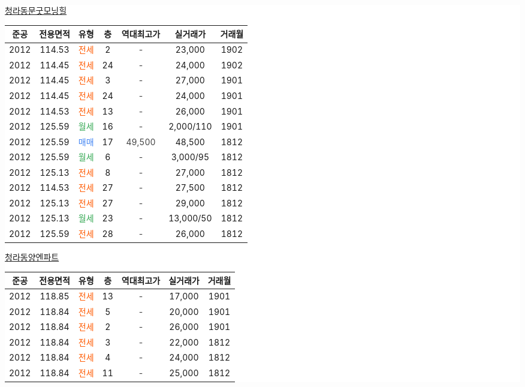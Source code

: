 [청라동문굿모닝힐](https://search.naver.com/search.naver?query=%EC%9D%B8%EC%B2%9C%EA%B4%91%EC%97%AD%EC%8B%9C+%EC%84%9C%EA%B5%AC+%EC%B2%AD%EB%9D%BC%EB%8F%99+%EC%B2%AD%EB%9D%BC%EB%8F%99%EB%AC%B8%EA%B5%BF%EB%AA%A8%EB%8B%9D%ED%9E%90)

|준공|전용면적|유형|층|역대최고가|실거래가|거래월|
|:---:|:---:|:---:|:---:|:---:|:---:|:---:|
|2012|114.53|<span style="color:#ff5a00">전세</span>|2|<span style="color:#444444">-</span>|23,000|1902|
|2012|114.45|<span style="color:#ff5a00">전세</span>|24|<span style="color:#444444">-</span>|24,000|1902|
|2012|114.45|<span style="color:#ff5a00">전세</span>|3|<span style="color:#444444">-</span>|27,000|1901|
|2012|114.45|<span style="color:#ff5a00">전세</span>|24|<span style="color:#444444">-</span>|24,000|1901|
|2012|114.53|<span style="color:#ff5a00">전세</span>|13|<span style="color:#444444">-</span>|26,000|1901|
|2012|125.59|<span style="color:#34a853">월세</span>|16|<span style="color:#444444">-</span>|2,000/110|1901|
|2012|125.59|<span style="color:#4285f3">매매</span>|17|<span style="color:#444444">49,500</span>|48,500|1812|
|2012|125.59|<span style="color:#34a853">월세</span>|6|<span style="color:#444444">-</span>|3,000/95|1812|
|2012|125.13|<span style="color:#ff5a00">전세</span>|8|<span style="color:#444444">-</span>|27,000|1812|
|2012|114.53|<span style="color:#ff5a00">전세</span>|27|<span style="color:#444444">-</span>|27,500|1812|
|2012|125.13|<span style="color:#ff5a00">전세</span>|27|<span style="color:#444444">-</span>|29,000|1812|
|2012|125.13|<span style="color:#34a853">월세</span>|23|<span style="color:#444444">-</span>|13,000/50|1812|
|2012|125.59|<span style="color:#ff5a00">전세</span>|28|<span style="color:#444444">-</span>|26,000|1812|


<script async src="//pagead2.googlesyndication.com/pagead/js/adsbygoogle.js"></script>

<ins class="adsbygoogle"
     style="display:block"
     data-ad-client="ca-pub-2446590836940007"
     data-ad-slot="1659523306"
     data-ad-format="auto"
     data-full-width-responsive="true"></ins>
<script>
(adsbygoogle = window.adsbygoogle || []).push({});
</script>


[청라동양엔파트](https://search.naver.com/search.naver?query=%EC%9D%B8%EC%B2%9C%EA%B4%91%EC%97%AD%EC%8B%9C+%EC%84%9C%EA%B5%AC+%EC%B2%AD%EB%9D%BC%EB%8F%99+%EC%B2%AD%EB%9D%BC%EB%8F%99%EC%96%91%EC%97%94%ED%8C%8C%ED%8A%B8)

|준공|전용면적|유형|층|역대최고가|실거래가|거래월|
|:---:|:---:|:---:|:---:|:---:|:---:|:---:|
|2012|118.85|<span style="color:#ff5a00">전세</span>|13|<span style="color:#444444">-</span>|17,000|1901|
|2012|118.84|<span style="color:#ff5a00">전세</span>|5|<span style="color:#444444">-</span>|20,000|1901|
|2012|118.84|<span style="color:#ff5a00">전세</span>|2|<span style="color:#444444">-</span>|26,000|1901|
|2012|118.84|<span style="color:#ff5a00">전세</span>|3|<span style="color:#444444">-</span>|22,000|1812|
|2012|118.84|<span style="color:#ff5a00">전세</span>|4|<span style="color:#444444">-</span>|24,000|1812|
|2012|118.84|<span style="color:#ff5a00">전세</span>|11|<span style="color:#444444">-</span>|25,000|1812|

